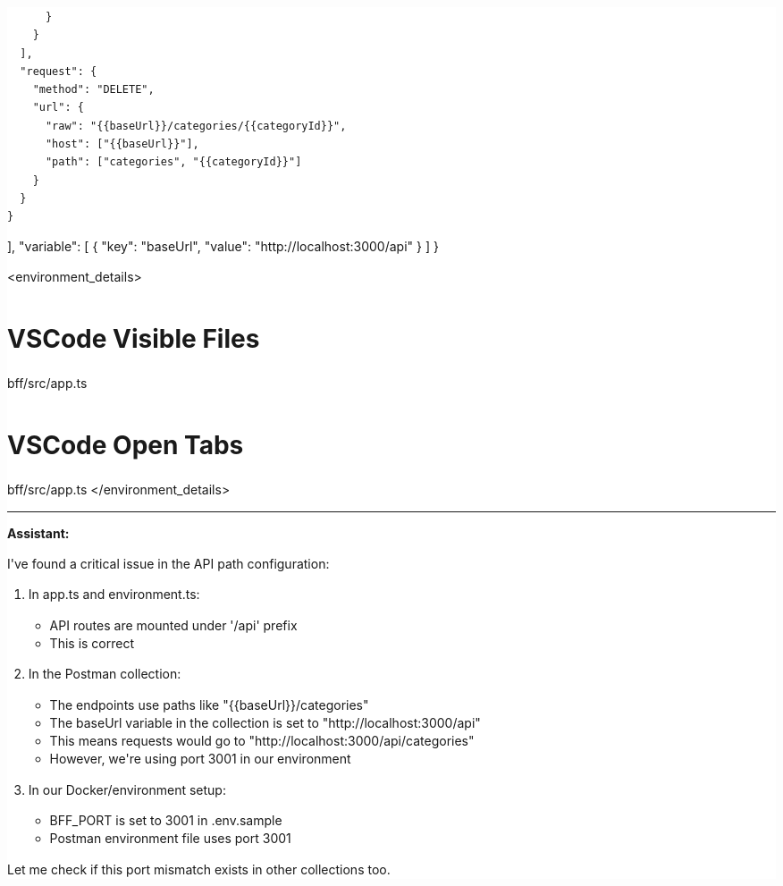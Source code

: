           }
        }
      ],
      "request": {
        "method": "DELETE",
        "url": {
          "raw": "{{baseUrl}}/categories/{{categoryId}}",
          "host": ["{{baseUrl}}"],
          "path": ["categories", "{{categoryId}}"]
        }
      }
    }
  ],
  "variable": [
    {
      "key": "baseUrl",
      "value": "http://localhost:3000/api"
    }
  ]
}

<environment_details>
# VSCode Visible Files
bff/src/app.ts

# VSCode Open Tabs
bff/src/app.ts
</environment_details>

---

**Assistant:**

<thinking>
I've found a critical issue in the API path configuration:

1. In app.ts and environment.ts:
   - API routes are mounted under '/api' prefix
   - This is correct

2. In the Postman collection:
   - The endpoints use paths like "{{baseUrl}}/categories"
   - The baseUrl variable in the collection is set to "http://localhost:3000/api"
   - This means requests would go to "http://localhost:3000/api/categories"
   - However, we're using port 3001 in our environment

3. In our Docker/environment setup:
   - BFF_PORT is set to 3001 in .env.sample
   - Postman environment file uses port 3001

Let me check if this port mismatch exists in other collections too.
</thinking>
